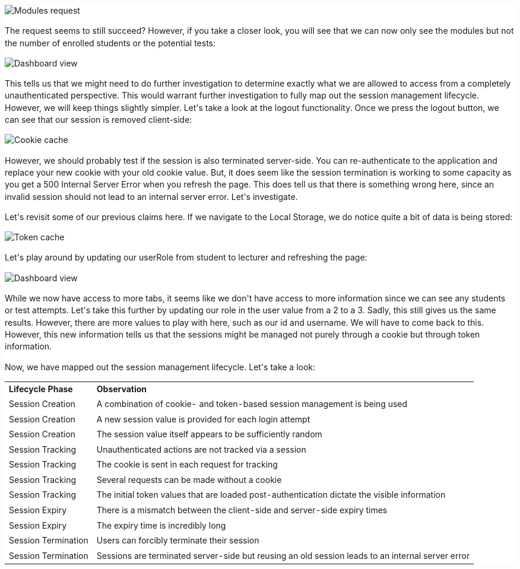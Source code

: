 ![Modules request](https://tryhackme-images.s3.amazonaws.com/user-uploads/6093e17fa004d20049b6933e/room-content/6093e17fa004d20049b6933e-1722452082078.png)

The request seems to still succeed? However, if you take a closer look, you will see that we can now only see the modules but not the number of enrolled students or the potential tests:

![Dashboard view](https://tryhackme-images.s3.amazonaws.com/user-uploads/6093e17fa004d20049b6933e/room-content/6093e17fa004d20049b6933e-1722452094296.png)

This tells us that we might need to do further investigation to determine exactly what we are allowed to access from a completely unauthenticated perspective. This would warrant further investigation to fully map out the session management lifecycle. However, we will keep things slightly simpler. Let's take a look at the logout functionality. Once we press the logout button, we can see that our session is removed client-side:

![Cookie cache](https://tryhackme-images.s3.amazonaws.com/user-uploads/6093e17fa004d20049b6933e/room-content/6093e17fa004d20049b6933e-1722452255723.png) 

However, we should probably test if the session is also terminated server-side. You can re-authenticate to the application and replace your new cookie with your old cookie value. But, it does seem like the session termination is working to some capacity as you get a 500 Internal Server Error when you refresh the page. This does tell us that there is something wrong here, since an invalid session should not lead to an internal server error. Let's investigate.

Let's revisit some of our previous claims here. If we navigate to the Local Storage, we do notice quite a bit of data is being stored:

![Token cache](https://tryhackme-images.s3.amazonaws.com/user-uploads/6093e17fa004d20049b6933e/room-content/6093e17fa004d20049b6933e-1722454261803.png) 

Let's play around by updating our userRole from student to lecturer and refreshing the page:

![Dashboard view](https://tryhackme-images.s3.amazonaws.com/user-uploads/6093e17fa004d20049b6933e/room-content/6093e17fa004d20049b6933e-1722454362144.png) 

While we now have access to more tabs, it seems like we don't have access to more information since we can see any students or test attempts. Let's take this further by updating our role in the user value from a 2 to a 3. Sadly, this still gives us the same results. However, there are more values to play with here, such as our id and username. We will have to come back to this. However, this new information tells us that the sessions might be managed not purely through a cookie but through token information. 

Now, we have mapped out the session management lifecycle. Let's take a look:

 

| | |
|---|---|
|**Lifecycle Phase**|**Observation**|
|Session Creation|A combination of cookie- and token-based session management is being used|
|Session Creation|A new session value is provided for each login attempt|
|Session Creation|The session value itself appears to be sufficiently random|
|Session Tracking|Unauthenticated actions are not tracked via a session|
|Session Tracking|The cookie is sent in each request for tracking|
|Session Tracking|Several requests can be made without a cookie|
|Session Tracking|The initial token values that are loaded post-authentication dictate the visible information|
|Session Expiry|There is a mismatch between the client-side and server-side expiry times|
|Session Expiry|The expiry time is incredibly long|
|Session Termination|Users can forcibly terminate their session|
|Session Termination|Sessions are terminated server-side but reusing an old session leads to an internal server error|
